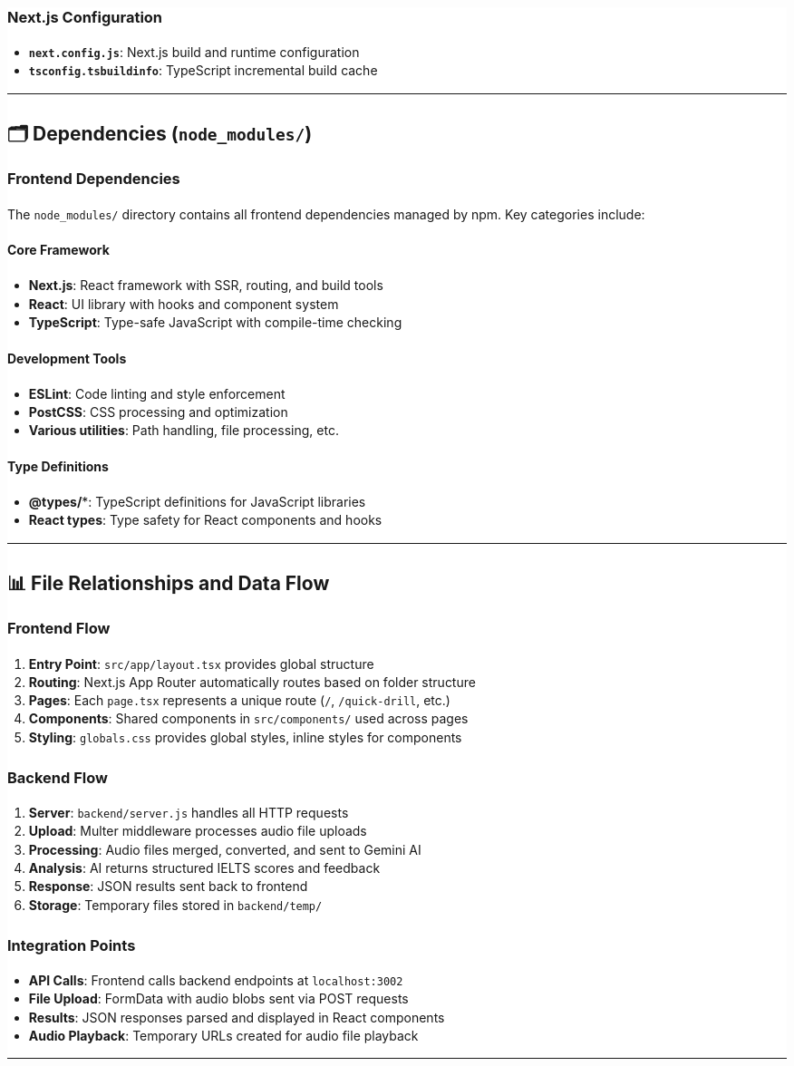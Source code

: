 ### Next.js Configuration
- **`next.config.js`**: Next.js build and runtime configuration
- **`tsconfig.tsbuildinfo`**: TypeScript incremental build cache

---

## 🗂️ Dependencies (`node_modules/`)

### Frontend Dependencies
The `node_modules/` directory contains all frontend dependencies managed by npm. Key categories include:

#### Core Framework
- **Next.js**: React framework with SSR, routing, and build tools
- **React**: UI library with hooks and component system
- **TypeScript**: Type-safe JavaScript with compile-time checking

#### Development Tools
- **ESLint**: Code linting and style enforcement
- **PostCSS**: CSS processing and optimization
- **Various utilities**: Path handling, file processing, etc.

#### Type Definitions
- **@types/***: TypeScript definitions for JavaScript libraries
- **React types**: Type safety for React components and hooks

---

## 📊 File Relationships and Data Flow

### Frontend Flow
1. **Entry Point**: `src/app/layout.tsx` provides global structure
2. **Routing**: Next.js App Router automatically routes based on folder structure
3. **Pages**: Each `page.tsx` represents a unique route (`/`, `/quick-drill`, etc.)
4. **Components**: Shared components in `src/components/` used across pages
5. **Styling**: `globals.css` provides global styles, inline styles for components

### Backend Flow
1. **Server**: `backend/server.js` handles all HTTP requests
2. **Upload**: Multer middleware processes audio file uploads
3. **Processing**: Audio files merged, converted, and sent to Gemini AI
4. **Analysis**: AI returns structured IELTS scores and feedback
5. **Response**: JSON results sent back to frontend
6. **Storage**: Temporary files stored in `backend/temp/`

### Integration Points
- **API Calls**: Frontend calls backend endpoints at `localhost:3002`
- **File Upload**: FormData with audio blobs sent via POST requests
- **Results**: JSON responses parsed and displayed in React components
- **Audio Playback**: Temporary URLs created for audio file playback

---